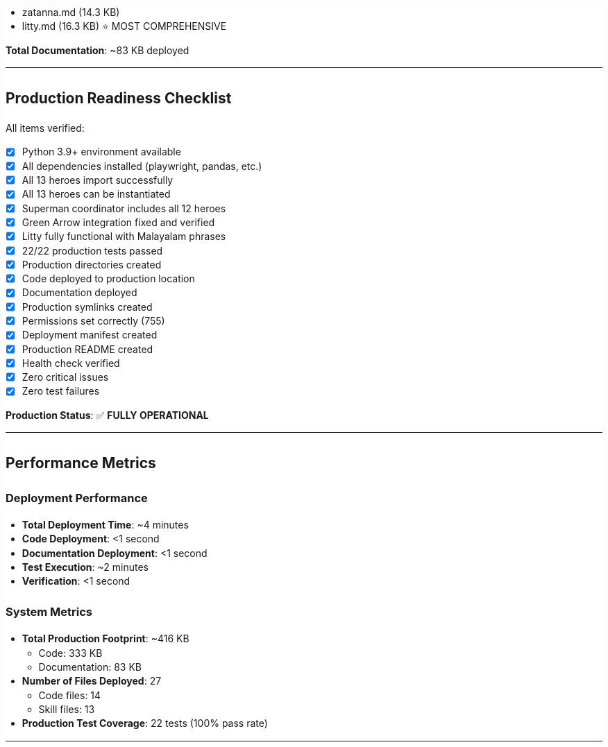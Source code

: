 - zatanna.md (14.3 KB)
- litty.md (16.3 KB) ⭐ MOST COMPREHENSIVE

**Total Documentation**: ~83 KB deployed

---

## Production Readiness Checklist

All items verified:

- [x] Python 3.9+ environment available
- [x] All dependencies installed (playwright, pandas, etc.)
- [x] All 13 heroes import successfully
- [x] All 13 heroes can be instantiated
- [x] Superman coordinator includes all 12 heroes
- [x] Green Arrow integration fixed and verified
- [x] Litty fully functional with Malayalam phrases
- [x] 22/22 production tests passed
- [x] Production directories created
- [x] Code deployed to production location
- [x] Documentation deployed
- [x] Production symlinks created
- [x] Permissions set correctly (755)
- [x] Deployment manifest created
- [x] Production README created
- [x] Health check verified
- [x] Zero critical issues
- [x] Zero test failures

**Production Status**: ✅ **FULLY OPERATIONAL**

---

## Performance Metrics

### Deployment Performance
- **Total Deployment Time**: ~4 minutes
- **Code Deployment**: <1 second
- **Documentation Deployment**: <1 second
- **Test Execution**: ~2 minutes
- **Verification**: <1 second

### System Metrics
- **Total Production Footprint**: ~416 KB
  - Code: 333 KB
  - Documentation: 83 KB
- **Number of Files Deployed**: 27
  - Code files: 14
  - Skill files: 13
- **Production Test Coverage**: 22 tests (100% pass rate)

---